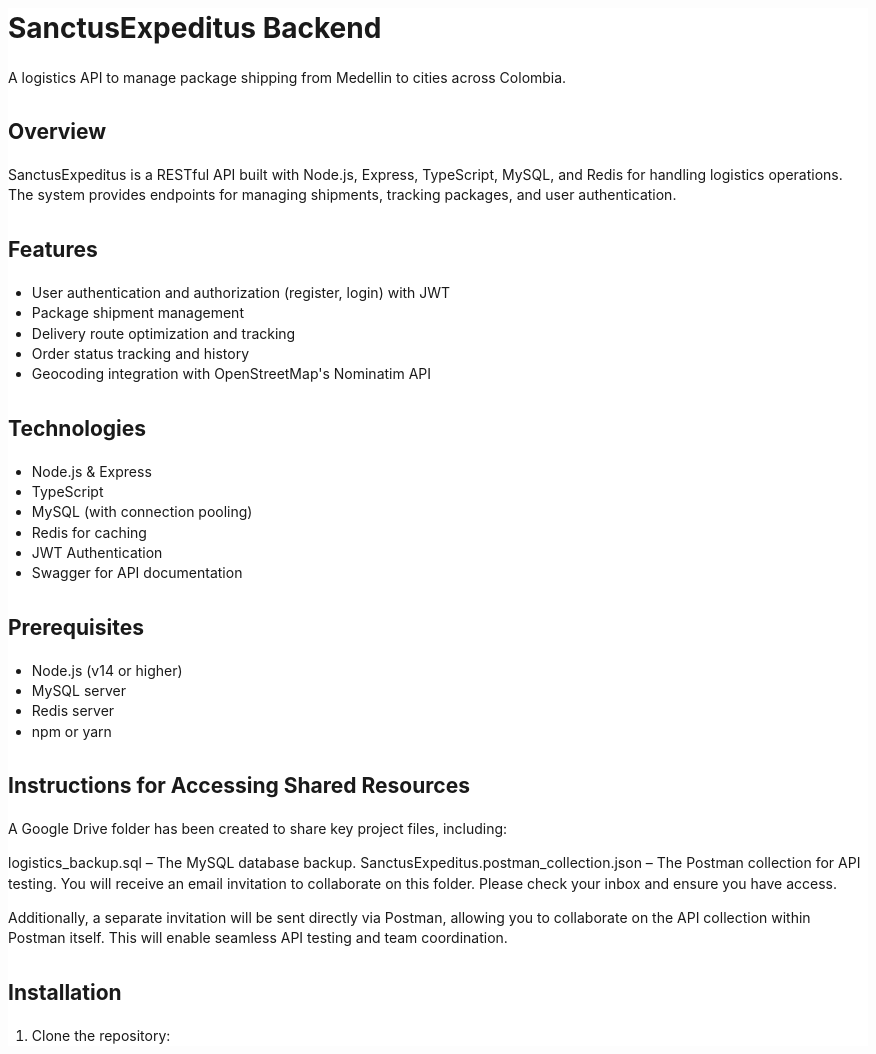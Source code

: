 # SanctusExpeditus Backend

A logistics API to manage package shipping from Medellin to cities across Colombia.

## Overview

SanctusExpeditus is a RESTful API built with Node.js, Express, TypeScript, MySQL, and Redis for handling logistics operations. The system provides endpoints for managing shipments, tracking packages, and user authentication.

## Features

- User authentication and authorization (register, login) with JWT
- Package shipment management
- Delivery route optimization and tracking
- Order status tracking and history
- Geocoding integration with OpenStreetMap's Nominatim API

## Technologies

- Node.js & Express
- TypeScript
- MySQL (with connection pooling)
- Redis for caching
- JWT Authentication
- Swagger for API documentation

## Prerequisites

- Node.js (v14 or higher)
- MySQL server
- Redis server
- npm or yarn

## Instructions for Accessing Shared Resources

A Google Drive folder has been created to share key project files, including:

logistics_backup.sql – The MySQL database backup.
SanctusExpeditus.postman_collection.json – The Postman collection for API testing.
You will receive an email invitation to collaborate on this folder. Please check your inbox and ensure you have access.

Additionally, a separate invitation will be sent directly via Postman, allowing you to collaborate on the API collection within Postman itself. This will enable seamless API testing and team coordination.

## Installation

1. Clone the repository:
